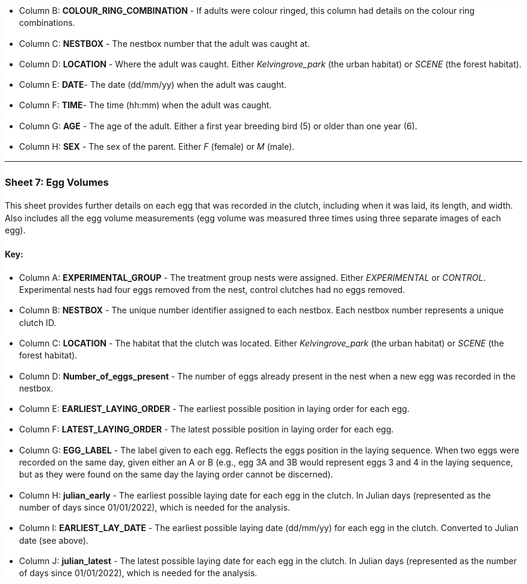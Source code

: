 -   Column B: **COLOUR_RING_COMBINATION** - If adults were colour ringed, this column had details on the colour ring combinations.

-   Column C: **NESTBOX** - The nestbox number that the adult was caught at.

-   Column D: **LOCATION** - Where the adult was caught. Either *Kelvingrove_park* (the urban habitat) or *SCENE* (the forest habitat).

-   Column E: **DATE**- The date (dd/mm/yy) when the adult was caught.

-   Column F: **TIME**- The time (hh:mm) when the adult was caught.

-   Column G: **AGE** - The age of the adult. Either a first year breeding bird (5) or older than one year (6).

-   Column H: **SEX** - The sex of the parent. Either *F* (female) or *M* (male).

------------------------------------------------------------------------

### Sheet 7: Egg Volumes

This sheet provides further details on each egg that was recorded in the clutch, including when it was laid, its length, and width. Also includes all the egg volume measurements (egg volume was measured three times using three separate images of each egg).

#### Key:

-   Column A: **EXPERIMENTAL_GROUP** - The treatment group nests were assigned. Either *EXPERIMENTAL* or *CONTROL*. Experimental nests had four eggs removed from the nest, control clutches had no eggs removed.

-   Column B: **NESTBOX** - The unique number identifier assigned to each nestbox. Each nestbox number represents a unique clutch ID.

-   Column C: **LOCATION** - The habitat that the clutch was located. Either *Kelvingrove_park* (the urban habitat) or *SCENE* (the forest habitat).

-   Column D: **Number_of_eggs_present** - The number of eggs already present in the nest when a new egg was recorded in the nestbox.

-   Column E: **EARLIEST_LAYING_ORDER** - The earliest possible position in laying order for each egg.

-   Column F: **LATEST_LAYING_ORDER** - The latest possible position in laying order for each egg.

-   Column G: **EGG_LABEL** - The label given to each egg. Reflects the eggs position in the laying sequence. When two eggs were recorded on the same day, given either an A or B (e.g., egg 3A and 3B would represent eggs 3 and 4 in the laying sequence, but as they were found on the same day the laying order cannot be discerned).

-   Column H: **julian_early** - The earliest possible laying date for each egg in the clutch. In Julian days (represented as the number of days since 01/01/2022), which is needed for the analysis.

-   Column I: **EARLIEST_LAY_DATE** - The earliest possible laying date (dd/mm/yy) for each egg in the clutch. Converted to Julian date (see above).

-   Column J: **julian_latest** - The latest possible laying date for each egg in the clutch. In Julian days (represented as the number of days since 01/01/2022), which is needed for the analysis.
